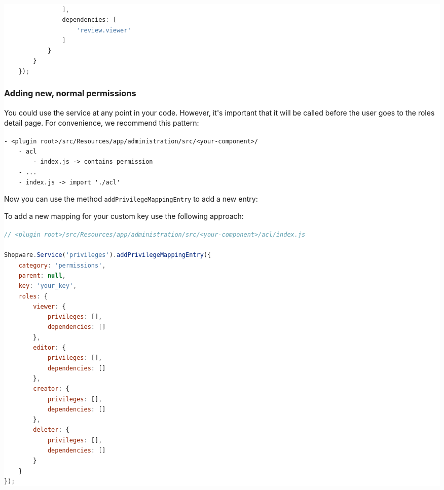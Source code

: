 ```javascript
                ],
                dependencies: [
                    'review.viewer'
                ]
            }
        }
    });
```

### Adding new, normal permissions

You could use the service at any point in your code. However, it's important that it will be called before the user goes to the roles detail page. For convenience, we recommend this pattern:

```text
- <plugin root>/src/Resources/app/administration/src/<your-component>/
    - acl
        - index.js -> contains permission
    - ...
    - index.js -> import './acl'
```

Now you can use the method `addPrivilegeMappingEntry` to add a new entry:

To add a new mapping for your custom key use the following approach:

```javascript
// <plugin root>/src/Resources/app/administration/src/<your-component>/acl/index.js

Shopware.Service('privileges').addPrivilegeMappingEntry({
    category: 'permissions',
    parent: null,
    key: 'your_key',
    roles: {
        viewer: {
            privileges: [],
            dependencies: []
        },
        editor: {
            privileges: [],
            dependencies: []
        },
        creator: {
            privileges: [],
            dependencies: []
        },
        deleter: {
            privileges: [],
            dependencies: []
        }
    }
});
```
